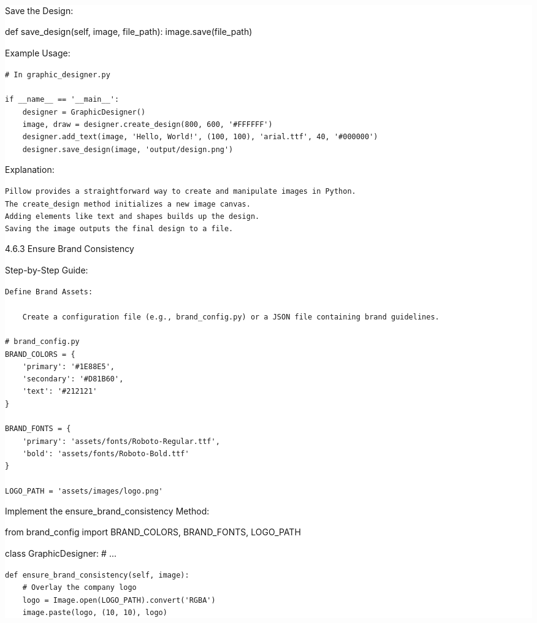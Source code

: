 Save the Design:

def save_design(self, image, file_path):
    image.save(file_path)

Example Usage:

    # In graphic_designer.py

    if __name__ == '__main__':
        designer = GraphicDesigner()
        image, draw = designer.create_design(800, 600, '#FFFFFF')
        designer.add_text(image, 'Hello, World!', (100, 100), 'arial.ttf', 40, '#000000')
        designer.save_design(image, 'output/design.png')

Explanation:

    Pillow provides a straightforward way to create and manipulate images in Python.
    The create_design method initializes a new image canvas.
    Adding elements like text and shapes builds up the design.
    Saving the image outputs the final design to a file.

4.6.3 Ensure Brand Consistency

Step-by-Step Guide:

    Define Brand Assets:

        Create a configuration file (e.g., brand_config.py) or a JSON file containing brand guidelines.

    # brand_config.py
    BRAND_COLORS = {
        'primary': '#1E88E5',
        'secondary': '#D81B60',
        'text': '#212121'
    }

    BRAND_FONTS = {
        'primary': 'assets/fonts/Roboto-Regular.ttf',
        'bold': 'assets/fonts/Roboto-Bold.ttf'
    }

    LOGO_PATH = 'assets/images/logo.png'

Implement the ensure_brand_consistency Method:

from brand_config import BRAND_COLORS, BRAND_FONTS, LOGO_PATH

class GraphicDesigner:
    # ...

    def ensure_brand_consistency(self, image):
        # Overlay the company logo
        logo = Image.open(LOGO_PATH).convert('RGBA')
        image.paste(logo, (10, 10), logo)
